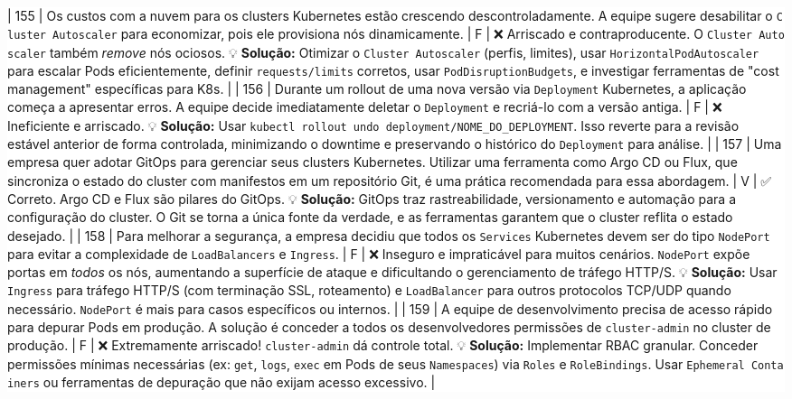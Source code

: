 | 155 | Os custos com a nuvem para os clusters Kubernetes estão crescendo descontroladamente. A equipe sugere desabilitar o `Cluster Autoscaler` para economizar, pois ele provisiona nós dinamicamente.                                                                                                                                                                                                                         | F        | ❌ Arriscado e contraproducente. O `Cluster Autoscaler` também *remove* nós ociosos. 💡 **Solução:** Otimizar o `Cluster Autoscaler` (perfis, limites), usar `HorizontalPodAutoscaler` para escalar Pods eficientemente, definir `requests/limits` corretos, usar `PodDisruptionBudgets`, e investigar ferramentas de "cost management" específicas para K8s.                                                                                                                                                                           |
| 156 | Durante um rollout de uma nova versão via `Deployment` Kubernetes, a aplicação começa a apresentar erros. A equipe decide imediatamente deletar o `Deployment` e recriá-lo com a versão antiga.                                                                                                                                                                                                                          | F        | ❌ Ineficiente e arriscado. 💡 **Solução:** Usar `kubectl rollout undo deployment/NOME_DO_DEPLOYMENT`. Isso reverte para a revisão estável anterior de forma controlada, minimizando o downtime e preservando o histórico do `Deployment` para análise.                                                                                                                                                                                                                                                                                 |
| 157 | Uma empresa quer adotar GitOps para gerenciar seus clusters Kubernetes. Utilizar uma ferramenta como Argo CD ou Flux, que sincroniza o estado do cluster com manifestos em um repositório Git, é uma prática recomendada para essa abordagem.                                                                                                                                                                            | V        | ✅ Correto. Argo CD e Flux são pilares do GitOps. 💡 **Solução:** GitOps traz rastreabilidade, versionamento e automação para a configuração do cluster. O Git se torna a única fonte da verdade, e as ferramentas garantem que o cluster reflita o estado desejado.                                                                                                                                                                                                                                                                    |
| 158 | Para melhorar a segurança, a empresa decidiu que todos os `Services` Kubernetes devem ser do tipo `NodePort` para evitar a complexidade de `LoadBalancers` e `Ingress`.                                                                                                                                                                                                                                                  | F        | ❌ Inseguro e impraticável para muitos cenários. `NodePort` expõe portas em *todos* os nós, aumentando a superfície de ataque e dificultando o gerenciamento de tráfego HTTP/S. 💡 **Solução:** Usar `Ingress` para tráfego HTTP/S (com terminação SSL, roteamento) e `LoadBalancer` para outros protocolos TCP/UDP quando necessário. `NodePort` é mais para casos específicos ou internos.                                                                                                                                            |
| 159 | A equipe de desenvolvimento precisa de acesso rápido para depurar Pods em produção. A solução é conceder a todos os desenvolvedores permissões de `cluster-admin` no cluster de produção.                                                                                                                                                                                                                                | F        | ❌ Extremamente arriscado! `cluster-admin` dá controle total. 💡 **Solução:** Implementar RBAC granular. Conceder permissões mínimas necessárias (ex: `get`, `logs`, `exec` em Pods de seus `Namespaces`) via `Roles` e `RoleBindings`. Usar `Ephemeral Containers` ou ferramentas de depuração que não exijam acesso excessivo.                                                                                                                                                                                                        |
